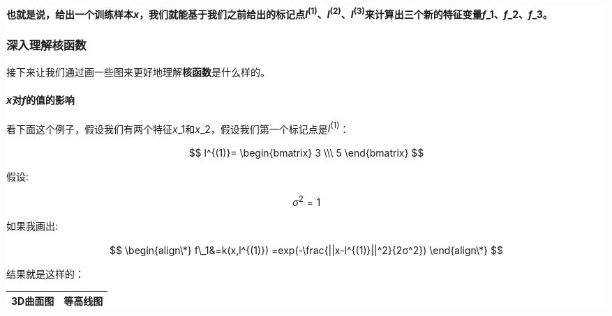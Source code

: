 **也就是说，给出一个训练样本$x$，我们就能基于我们之前给出的标记点$l^{(1)}$、$l^{(2)}$、$l^{(3)}$来计算出三个新的特征变量$f\_1$、$f\_2$、$f\_3$。**

### 深入理解核函数

接下来让我们通过画一些图来更好地理解**核函数**是什么样的。

#### $x$对$f$的值的影响

看下面这个例子，假设我们有两个特征$x\_1$和$x\_2$，假设我们第一个标记点是$l^{(1)}$：

$$
l^{(1)}=
\begin{bmatrix}
   3 \\\
	5
 \end{bmatrix}
$$

假设:

$$
σ^2=1
$$

如果我画出:

$$
\begin{align\*}
f\_1&=k(x,l^{(1)})
=exp(-\frac{||x-l^{(1)}||^2}{2σ^2})
\end{align\*}
$$

结果就是这样的：

|3D曲面图|等高线图|
|:--:|:--:|